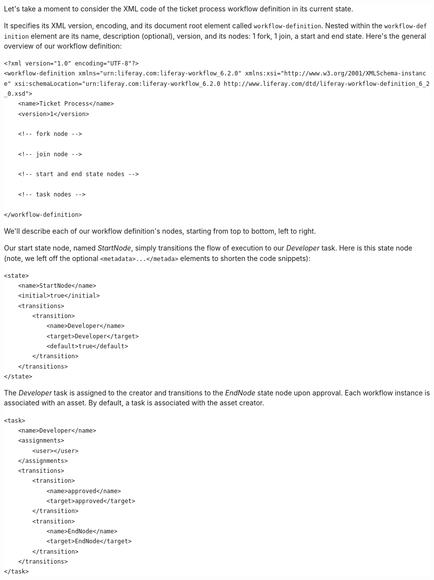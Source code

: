 Let's take a moment to consider the XML code of the ticket process workflow
definition in its current state.

It specifies its XML version, encoding, and its document root element called
`workflow-definition`. Nested within the `workflow-definition` element are its
name, description (optional), version, and its nodes: 1 fork, 1 join, a start
and end state. Here's the general overview of our workflow definition: 

	<?xml version="1.0" encoding="UTF-8"?>
	<workflow-definition xmlns="urn:liferay.com:liferay-workflow_6.2.0" xmlns:xsi="http://www.w3.org/2001/XMLSchema-instance" xsi:schemaLocation="urn:liferay.com:liferay-workflow_6.2.0 http://www.liferay.com/dtd/liferay-workflow-definition_6_2_0.xsd">
		<name>Ticket Process</name>
		<version>1</version>

		<!-- fork node -->

		<!-- join node -->

		<!-- start and end state nodes -->

		<!-- task nodes -->

    </workflow-definition>

We'll describe each of our workflow definition's nodes, starting from top to
bottom, left to right.

Our start state node, named *StartNode*, simply transitions the flow of
execution to our *Developer* task. Here is this state node (note, we left off
the optional `<metadata>...</metada>` elements to shorten the code snippets): 

    <state>
        <name>StartNode</name>
        <initial>true</initial>
        <transitions>
            <transition>
                <name>Developer</name>
                <target>Developer</target>
                <default>true</default>
            </transition>
        </transitions>
    </state>

The *Developer* task is assigned to the creator and transitions to the *EndNode*
state node upon approval. Each workflow instance is associated with an asset. By
default, a task is associated with the asset creator.

    <task>
        <name>Developer</name>
        <assignments>
            <user></user>
        </assignments>
        <transitions>
            <transition>
                <name>approved</name>
                <target>approved</target>
            </transition>
            <transition>
                <name>EndNode</name>
                <target>EndNode</target>
            </transition>
        </transitions>
    </task>
